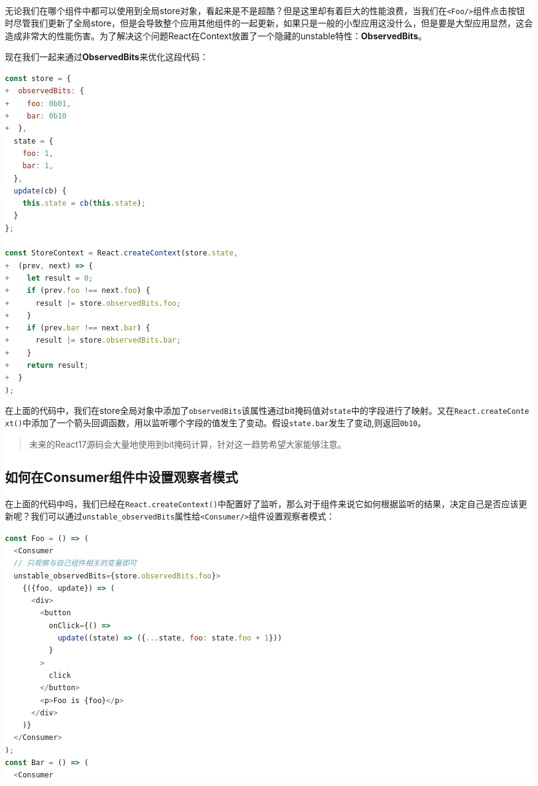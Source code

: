 无论我们在哪个组件中都可以使用到全局store对象，看起来是不是超酷？但是这里却有着巨大的性能浪费，当我们在`<Foo/>`组件点击按钮时尽管我们更新了全局store，但是会导致整个应用其他组件的一起更新，如果只是一般的小型应用这没什么，但是要是大型应用显然，这会造成非常大的性能伤害。为了解决这个问题React在Context放置了一个隐藏的unstable特性：**ObservedBits**。

现在我们一起来通过**ObservedBits**来优化这段代码：

```js
const store = {
+  observedBits: {
+    foo: 0b01,
+    bar: 0b10
+  },
  state = {
    foo: 1,
    bar: 1,
  },
  update(cb) {
    this.state = cb(this.state);
  }
};

const StoreContext = React.createContext(store.state,  
+  (prev, next) => {
+    let result = 0;
+    if (prev.foo !== next.foo) {
+      result |= store.observedBits.foo;
+    }
+    if (prev.bar !== next.bar) {
+      result |= store.observedBits.bar;
+    }
+    return result;
+  }
);
```

在上面的代码中，我们在store全局对象中添加了`observedBits`该属性通过bit掩码值对`state`中的字段进行了映射。又在`React.createContext()`中添加了一个箭头回调函数，用以监听哪个字段的值发生了变动。假设`state.bar`发生了变动,则返回`0b10`。

> 未来的React17源码会大量地使用到bit掩码计算，针对这一趋势希望大家能够注意。

## 如何在Consumer组件中设置观察者模式

在上面的代码中吗，我们已经在`React.createContext()`中配置好了监听，那么对于组件来说它如何根据监听的结果，决定自己是否应该更新呢？我们可以通过`unstable_observedBits`属性给`<Consumer/>`组件设置观察者模式：

```js
const Foo = () => (
  <Consumer 
  // 只观察与自己组件相关的变量即可
  unstable_observedBits={store.observedBits.foo}>
    {({foo, update}) => (
      <div>
        <button
          onClick={() =>
            update((state) => ({...state, foo: state.foo + 1}))
          }
        >
          click
        </button>
        <p>Foo is {foo}</p>
      </div>
    )}
  </Consumer>
);
const Bar = () => (
  <Consumer 
```